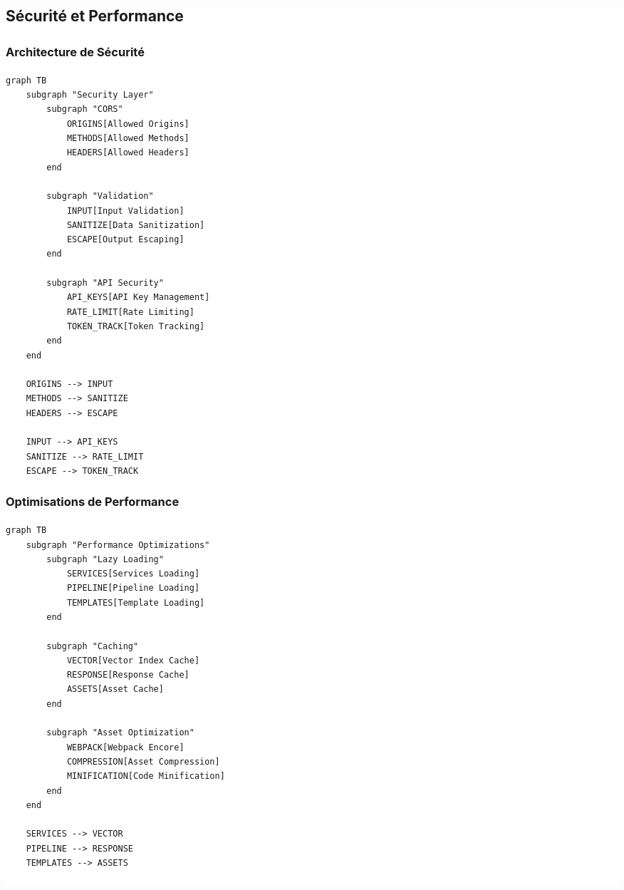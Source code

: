## Sécurité et Performance

### Architecture de Sécurité

```mermaid
graph TB
    subgraph "Security Layer"
        subgraph "CORS"
            ORIGINS[Allowed Origins]
            METHODS[Allowed Methods]
            HEADERS[Allowed Headers]
        end
        
        subgraph "Validation"
            INPUT[Input Validation]
            SANITIZE[Data Sanitization]
            ESCAPE[Output Escaping]
        end
        
        subgraph "API Security"
            API_KEYS[API Key Management]
            RATE_LIMIT[Rate Limiting]
            TOKEN_TRACK[Token Tracking]
        end
    end
    
    ORIGINS --> INPUT
    METHODS --> SANITIZE
    HEADERS --> ESCAPE
    
    INPUT --> API_KEYS
    SANITIZE --> RATE_LIMIT
    ESCAPE --> TOKEN_TRACK
```

### Optimisations de Performance

```mermaid
graph TB
    subgraph "Performance Optimizations"
        subgraph "Lazy Loading"
            SERVICES[Services Loading]
            PIPELINE[Pipeline Loading]
            TEMPLATES[Template Loading]
        end
        
        subgraph "Caching"
            VECTOR[Vector Index Cache]
            RESPONSE[Response Cache]
            ASSETS[Asset Cache]
        end
        
        subgraph "Asset Optimization"
            WEBPACK[Webpack Encore]
            COMPRESSION[Asset Compression]
            MINIFICATION[Code Minification]
        end
    end
    
    SERVICES --> VECTOR
    PIPELINE --> RESPONSE
    TEMPLATES --> ASSETS
    
```